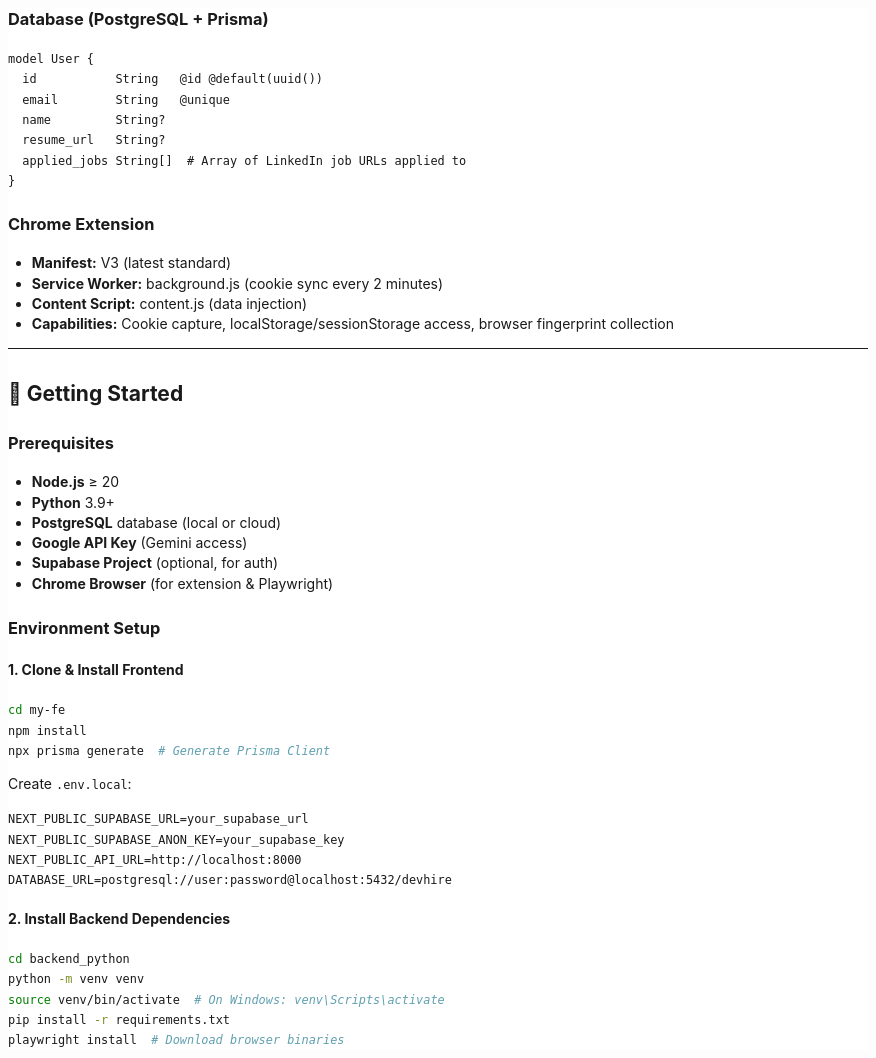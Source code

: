 ### Database (PostgreSQL + Prisma)
```prisma
model User {
  id           String   @id @default(uuid())
  email        String   @unique
  name         String?
  resume_url   String?
  applied_jobs String[]  # Array of LinkedIn job URLs applied to
}
```

### Chrome Extension
- **Manifest:** V3 (latest standard)
- **Service Worker:** background.js (cookie sync every 2 minutes)
- **Content Script:** content.js (data injection)
- **Capabilities:** Cookie capture, localStorage/sessionStorage access, browser fingerprint collection

---

## 🚀 Getting Started

### Prerequisites
- **Node.js** ≥ 20
- **Python** 3.9+
- **PostgreSQL** database (local or cloud)
- **Google API Key** (Gemini access)
- **Supabase Project** (optional, for auth)
- **Chrome Browser** (for extension & Playwright)

### Environment Setup

#### 1. Clone & Install Frontend
```bash
cd my-fe
npm install
npx prisma generate  # Generate Prisma Client
```

Create `.env.local`:
```
NEXT_PUBLIC_SUPABASE_URL=your_supabase_url
NEXT_PUBLIC_SUPABASE_ANON_KEY=your_supabase_key
NEXT_PUBLIC_API_URL=http://localhost:8000
DATABASE_URL=postgresql://user:password@localhost:5432/devhire
```

#### 2. Install Backend Dependencies
```bash
cd backend_python
python -m venv venv
source venv/bin/activate  # On Windows: venv\Scripts\activate
pip install -r requirements.txt
playwright install  # Download browser binaries
```
